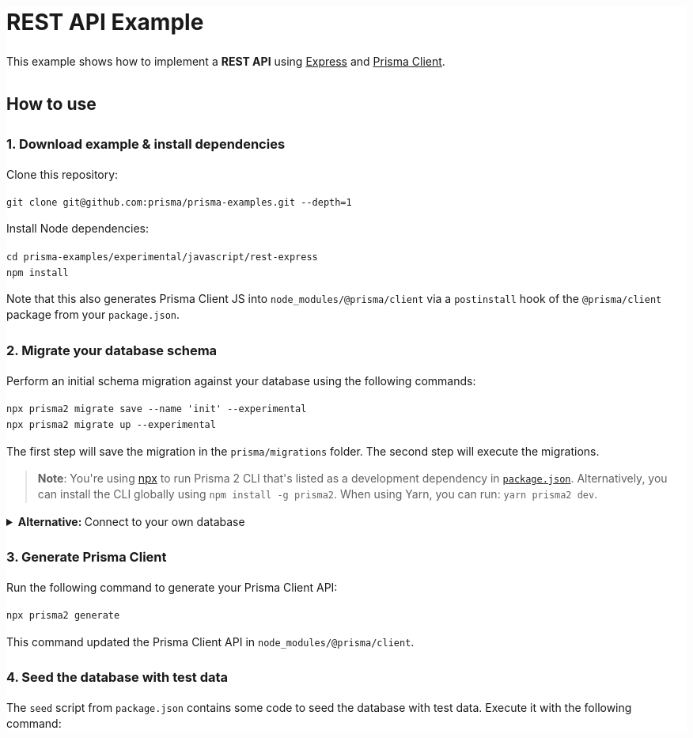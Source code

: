 # REST API Example

This example shows how to implement a **REST API** using [Express](https://expressjs.com/) and [Prisma Client](https://github.com/prisma/prisma2/blob/master/docs/prisma-client-js/api.md).

## How to use

### 1. Download example & install dependencies

Clone this repository:

```
git clone git@github.com:prisma/prisma-examples.git --depth=1
```

Install Node dependencies:

```
cd prisma-examples/experimental/javascript/rest-express
npm install
```

Note that this also generates Prisma Client JS into `node_modules/@prisma/client` via a `postinstall` hook of the `@prisma/client` package from your `package.json`.

### 2. Migrate your database schema

Perform an initial schema migration against your database using the following commands:

```
npx prisma2 migrate save --name 'init' --experimental
npx prisma2 migrate up --experimental
```

The first step will save the migration in the `prisma/migrations` folder. The second step will execute the migrations.

> **Note**: You're using [npx](https://github.com/npm/npx) to run Prisma 2 CLI that's listed as a development dependency in [`package.json`](./package.json). Alternatively, you can install the CLI globally using `npm install -g prisma2`. When using Yarn, you can run: `yarn prisma2 dev`.

<Details><Summary><b>Alternative: </b>Connect to your own database</Summary></Details>

### 3. Generate Prisma Client

Run the following command to generate your Prisma Client API:

```
npx prisma2 generate
```

This command updated the Prisma Client API in `node_modules/@prisma/client`.

### 4. Seed the database with test data

The `seed` script from `package.json` contains some code to seed the database with test data. Execute it with the following command:
